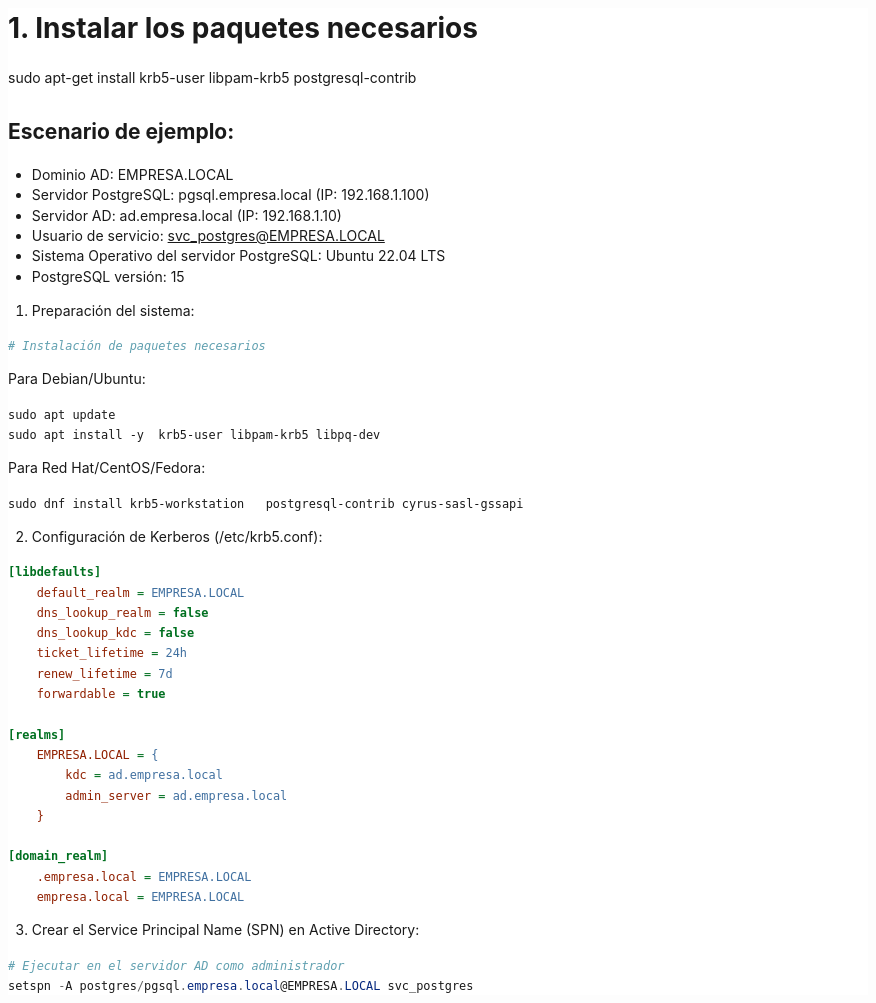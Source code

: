  

# 1. Instalar los paquetes necesarios
sudo apt-get install krb5-user libpam-krb5 postgresql-contrib

## Escenario de ejemplo:
- Dominio AD: EMPRESA.LOCAL
- Servidor PostgreSQL: pgsql.empresa.local (IP: 192.168.1.100)
- Servidor AD: ad.empresa.local (IP: 192.168.1.10)
- Usuario de servicio: svc_postgres@EMPRESA.LOCAL
- Sistema Operativo del servidor PostgreSQL: Ubuntu 22.04 LTS
- PostgreSQL versión: 15

1. Preparación del sistema:

```bash
# Instalación de paquetes necesarios

```

Para Debian/Ubuntu:
```
sudo apt update
sudo apt install -y  krb5-user libpam-krb5 libpq-dev
```

Para Red Hat/CentOS/Fedora:
```
sudo dnf install krb5-workstation   postgresql-contrib cyrus-sasl-gssapi
```

2. Configuración de Kerberos (/etc/krb5.conf):

```ini
[libdefaults]
    default_realm = EMPRESA.LOCAL
    dns_lookup_realm = false
    dns_lookup_kdc = false
    ticket_lifetime = 24h
    renew_lifetime = 7d
    forwardable = true

[realms]
    EMPRESA.LOCAL = {
        kdc = ad.empresa.local
        admin_server = ad.empresa.local
    }

[domain_realm]
    .empresa.local = EMPRESA.LOCAL
    empresa.local = EMPRESA.LOCAL
```

3. Crear el Service Principal Name (SPN) en Active Directory:
```powershell
# Ejecutar en el servidor AD como administrador
setspn -A postgres/pgsql.empresa.local@EMPRESA.LOCAL svc_postgres
```
